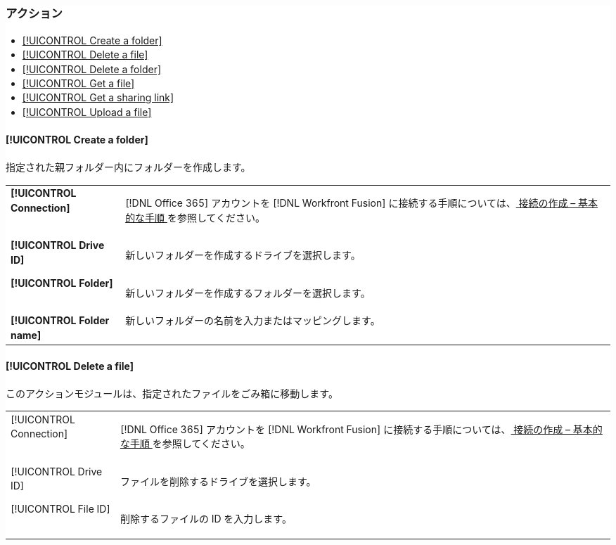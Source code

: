 </tbody> 
</table>

### アクション

* [[!UICONTROL Create a folder]](#create-a-folder)
* [[!UICONTROL Delete a file]](#delete-a-file)
* [[!UICONTROL Delete a folder]](#delete-a-folder)
* [[!UICONTROL Get a file]](#get-a-file)
* [[!UICONTROL Get a sharing link]](#get-a-sharing-link)
* [[!UICONTROL Upload a file]](#upload-a-file)

#### [!UICONTROL Create a folder]

指定された親フォルダー内にフォルダーを作成します。

<table style="table-layout:auto"> 
 <col> 
 <col> 
 <col> 
 <tbody> 
  <tr> 
   <td><strong>[!UICONTROL Connection]</strong> </td> 
   <td> <p>[!DNL Office 365] アカウントを [!DNL Workfront Fusion] に接続する手順については、<a href="/help/workfront-fusion/create-scenarios/connect-to-apps/connect-to-fusion-general.md" class="MCXref xref"> 接続の作成 – 基本的な手順 </a> を参照してください。</p> </td> 
  </tr> 
  <tr> 
   <td><strong>[!UICONTROL Drive ID]</strong> </td> 
   <td> <p>新しいフォルダーを作成するドライブを選択します。</p> </td> 
  </tr> 
  <tr> 
   <td><strong>[!UICONTROL Folder]</strong> </td> 
   <td> <p>新しいフォルダーを作成するフォルダーを選択します。</p> </td> 
  </tr> 
  <tr> 
   <td><strong>[!UICONTROL Folder name]</strong> </td> 
   <td>新しいフォルダーの名前を入力またはマッピングします。</td> 
  </tr> 
 </tbody> 
</table>

#### [!UICONTROL Delete a file]

このアクションモジュールは、指定されたファイルをごみ箱に移動します。

<table style="table-layout:auto"> 
 <col> 
 <col> 
 <col> 
 <tbody> 
  <tr> 
   <td>[!UICONTROL Connection] </td> 
   <td> <p>[!DNL Office 365] アカウントを [!DNL Workfront Fusion] に接続する手順については、<a href="/help/workfront-fusion/create-scenarios/connect-to-apps/connect-to-fusion-general.md" class="MCXref xref"> 接続の作成 – 基本的な手順 </a> を参照してください。</p> </td> 
  </tr> 
  <tr> 
   <td>[!UICONTROL Drive ID]</td> 
   <td> <p>ファイルを削除するドライブを選択します。</p> </td> 
  </tr> 
  <tr> 
   <td>[!UICONTROL File ID]</td> 
   <td> <p>削除するファイルの ID を入力します。 </p> </td> 
  </tr> 
 </tbody> 
